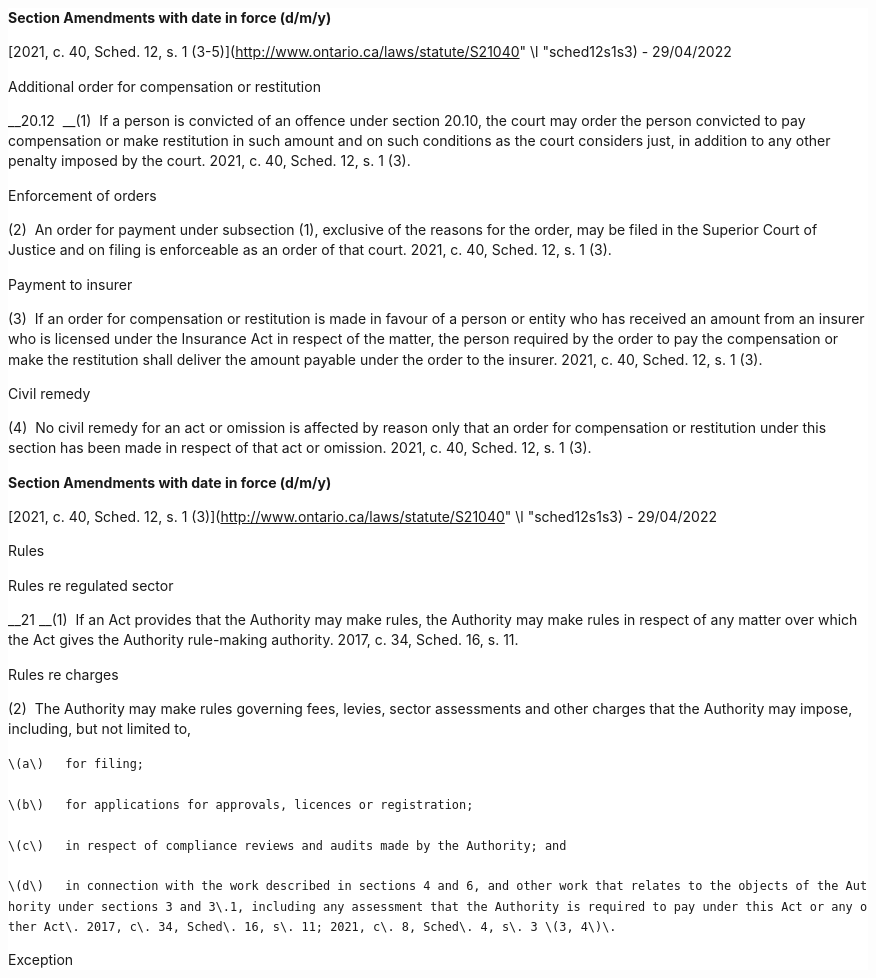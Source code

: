 __Section Amendments with date in force \(d/m/y\)__

[2021, c\. 40, Sched\. 12, s\. 1 \(3\-5\)](http://www.ontario.ca/laws/statute/S21040" \l "sched12s1s3) \- 29/04/2022

Additional order for compensation or restitution

<a id="BK42"></a>__20\.12  __\(1\)  If a person is convicted of an offence under section 20\.10, the court may order the person convicted to pay compensation or make restitution in such amount and on such conditions as the court considers just, in addition to any other penalty imposed by the court\. 2021, c\. 40, Sched\. 12, s\. 1 \(3\)\.

Enforcement of orders

\(2\)  An order for payment under subsection \(1\), exclusive of the reasons for the order, may be filed in the Superior Court of Justice and on filing is enforceable as an order of that court\. 2021, c\. 40, Sched\. 12, s\. 1 \(3\)\.

Payment to insurer

\(3\)  If an order for compensation or restitution is made in favour of a person or entity who has received an amount from an insurer who is licensed under the Insurance Act in respect of the matter, the person required by the order to pay the compensation or make the restitution shall deliver the amount payable under the order to the insurer\. 2021, c\. 40, Sched\. 12, s\. 1 \(3\)\.

Civil remedy

\(4\)  No civil remedy for an act or omission is affected by reason only that an order for compensation or restitution under this section has been made in respect of that act or omission\. 2021, c\. 40, Sched\. 12, s\. 1 \(3\)\.

__Section Amendments with date in force \(d/m/y\)__

[2021, c\. 40, Sched\. 12, s\. 1 \(3\)](http://www.ontario.ca/laws/statute/S21040" \l "sched12s1s3) \- 29/04/2022

<a id="BK43"></a>Rules

Rules re regulated sector

<a id="BK44"></a>__21 __\(1\)  If an Act provides that the Authority may make rules, the Authority may make rules in respect of any matter over which the Act gives the Authority rule\-making authority\. 2017, c\. 34, Sched\. 16, s\. 11\.

Rules re charges

\(2\)  The Authority may make rules governing fees, levies, sector assessments and other charges that the Authority may impose, including, but not limited to,

	\(a\)	for filing;

	\(b\)	for applications for approvals, licences or registration;

	\(c\)	in respect of compliance reviews and audits made by the Authority; and

	\(d\)	in connection with the work described in sections 4 and 6, and other work that relates to the objects of the Authority under sections 3 and 3\.1, including any assessment that the Authority is required to pay under this Act or any other Act\. 2017, c\. 34, Sched\. 16, s\. 11; 2021, c\. 8, Sched\. 4, s\. 3 \(3, 4\)\.

Exception
